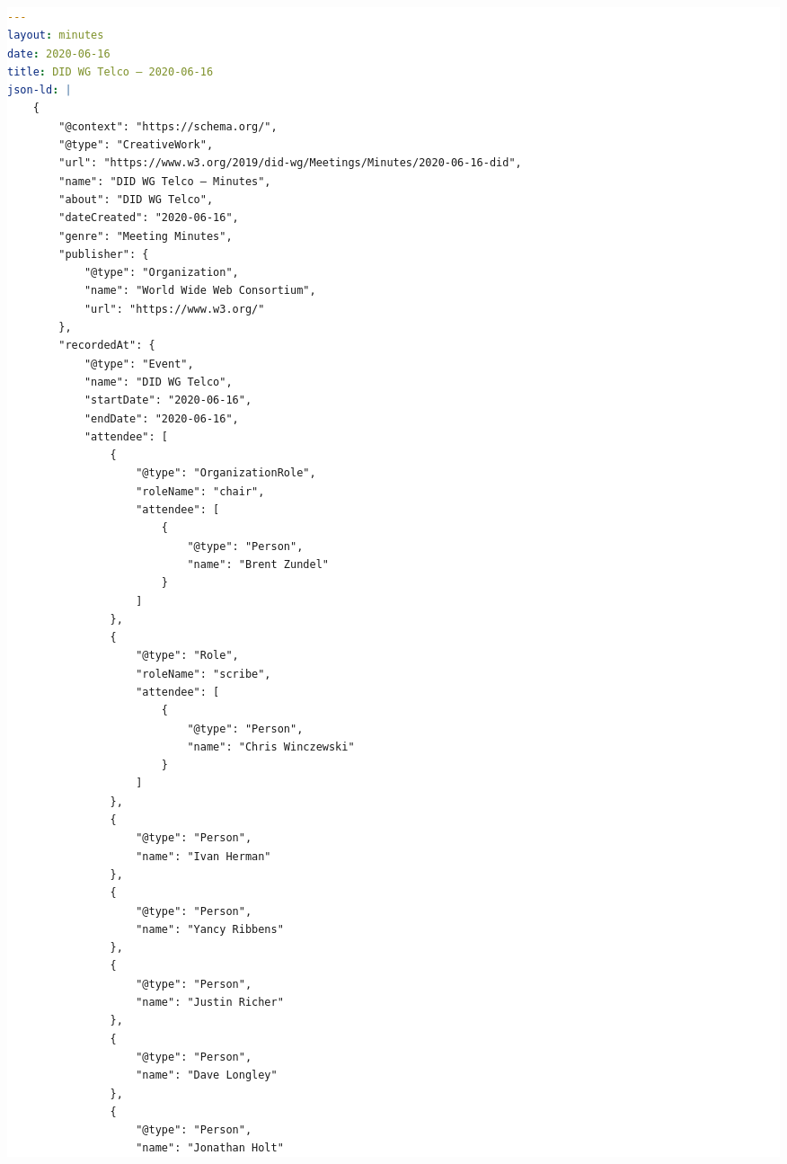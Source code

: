 ```yaml
---
layout: minutes
date: 2020-06-16
title: DID WG Telco — 2020-06-16
json-ld: |
    {
        "@context": "https://schema.org/",
        "@type": "CreativeWork",
        "url": "https://www.w3.org/2019/did-wg/Meetings/Minutes/2020-06-16-did",
        "name": "DID WG Telco — Minutes",
        "about": "DID WG Telco",
        "dateCreated": "2020-06-16",
        "genre": "Meeting Minutes",
        "publisher": {
            "@type": "Organization",
            "name": "World Wide Web Consortium",
            "url": "https://www.w3.org/"
        },
        "recordedAt": {
            "@type": "Event",
            "name": "DID WG Telco",
            "startDate": "2020-06-16",
            "endDate": "2020-06-16",
            "attendee": [
                {
                    "@type": "OrganizationRole",
                    "roleName": "chair",
                    "attendee": [
                        {
                            "@type": "Person",
                            "name": "Brent Zundel"
                        }
                    ]
                },
                {
                    "@type": "Role",
                    "roleName": "scribe",
                    "attendee": [
                        {
                            "@type": "Person",
                            "name": "Chris Winczewski"
                        }
                    ]
                },
                {
                    "@type": "Person",
                    "name": "Ivan Herman"
                },
                {
                    "@type": "Person",
                    "name": "Yancy Ribbens"
                },
                {
                    "@type": "Person",
                    "name": "Justin Richer"
                },
                {
                    "@type": "Person",
                    "name": "Dave Longley"
                },
                {
                    "@type": "Person",
                    "name": "Jonathan Holt"
```